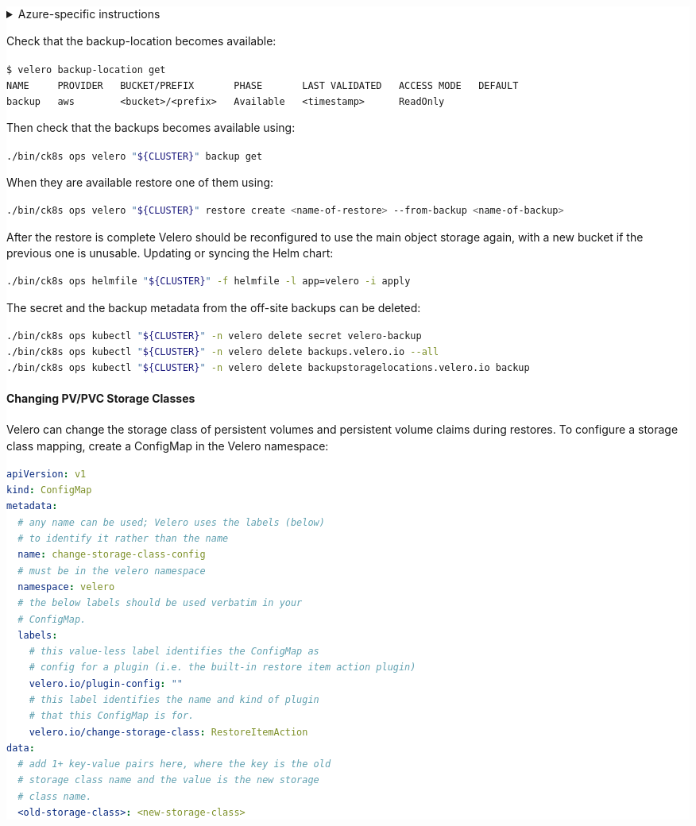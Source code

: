   <details><summary>Azure-specific instructions</summary></details>

  Check that the backup-location becomes available:

  ```console
  $ velero backup-location get
  NAME     PROVIDER   BUCKET/PREFIX       PHASE       LAST VALIDATED   ACCESS MODE   DEFAULT
  backup   aws        <bucket>/<prefix>   Available   <timestamp>      ReadOnly
  ```

  Then check that the backups becomes available using:

  ```bash
  ./bin/ck8s ops velero "${CLUSTER}" backup get
  ```

  When they are available restore one of them using:

  ```bash
  ./bin/ck8s ops velero "${CLUSTER}" restore create <name-of-restore> --from-backup <name-of-backup>
  ```

  After the restore is complete Velero should be reconfigured to use the main object storage again, with a new bucket if the previous one is unusable.
  Updating or syncing the Helm chart:

  ```bash
  ./bin/ck8s ops helmfile "${CLUSTER}" -f helmfile -l app=velero -i apply
  ```

  The secret and the backup metadata from the off-site backups can be deleted:

  ```bash
  ./bin/ck8s ops kubectl "${CLUSTER}" -n velero delete secret velero-backup
  ./bin/ck8s ops kubectl "${CLUSTER}" -n velero delete backups.velero.io --all
  ./bin/ck8s ops kubectl "${CLUSTER}" -n velero delete backupstoragelocations.velero.io backup
  ```

#### Changing PV/PVC Storage Classes

Velero can change the storage class of persistent volumes and persistent volume claims during restores. To configure a storage class mapping, create a ConfigMap in the Velero namespace:

```yaml
apiVersion: v1
kind: ConfigMap
metadata:
  # any name can be used; Velero uses the labels (below)
  # to identify it rather than the name
  name: change-storage-class-config
  # must be in the velero namespace
  namespace: velero
  # the below labels should be used verbatim in your
  # ConfigMap.
  labels:
    # this value-less label identifies the ConfigMap as
    # config for a plugin (i.e. the built-in restore item action plugin)
    velero.io/plugin-config: ""
    # this label identifies the name and kind of plugin
    # that this ConfigMap is for.
    velero.io/change-storage-class: RestoreItemAction
data:
  # add 1+ key-value pairs here, where the key is the old
  # storage class name and the value is the new storage
  # class name.
  <old-storage-class>: <new-storage-class>
```
